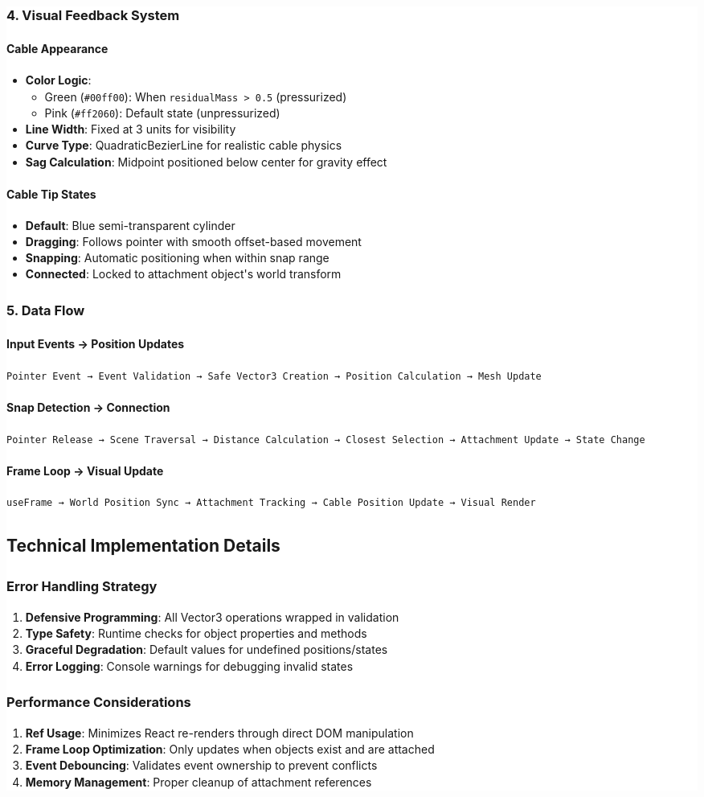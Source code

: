 ### 4. Visual Feedback System

#### Cable Appearance

- **Color Logic**:
  - Green (`#00ff00`): When `residualMass > 0.5` (pressurized)
  - Pink (`#ff2060`): Default state (unpressurized)
- **Line Width**: Fixed at 3 units for visibility
- **Curve Type**: QuadraticBezierLine for realistic cable physics
- **Sag Calculation**: Midpoint positioned below center for gravity effect

#### Cable Tip States

- **Default**: Blue semi-transparent cylinder
- **Dragging**: Follows pointer with smooth offset-based movement
- **Snapping**: Automatic positioning when within snap range
- **Connected**: Locked to attachment object's world transform

### 5. Data Flow

#### Input Events → Position Updates

```
Pointer Event → Event Validation → Safe Vector3 Creation → Position Calculation → Mesh Update
```

#### Snap Detection → Connection

```
Pointer Release → Scene Traversal → Distance Calculation → Closest Selection → Attachment Update → State Change
```

#### Frame Loop → Visual Update

```
useFrame → World Position Sync → Attachment Tracking → Cable Position Update → Visual Render
```

## Technical Implementation Details

### Error Handling Strategy

1. **Defensive Programming**: All Vector3 operations wrapped in validation
2. **Type Safety**: Runtime checks for object properties and methods
3. **Graceful Degradation**: Default values for undefined positions/states
4. **Error Logging**: Console warnings for debugging invalid states

### Performance Considerations

1. **Ref Usage**: Minimizes React re-renders through direct DOM manipulation
2. **Frame Loop Optimization**: Only updates when objects exist and are attached
3. **Event Debouncing**: Validates event ownership to prevent conflicts
4. **Memory Management**: Proper cleanup of attachment references
